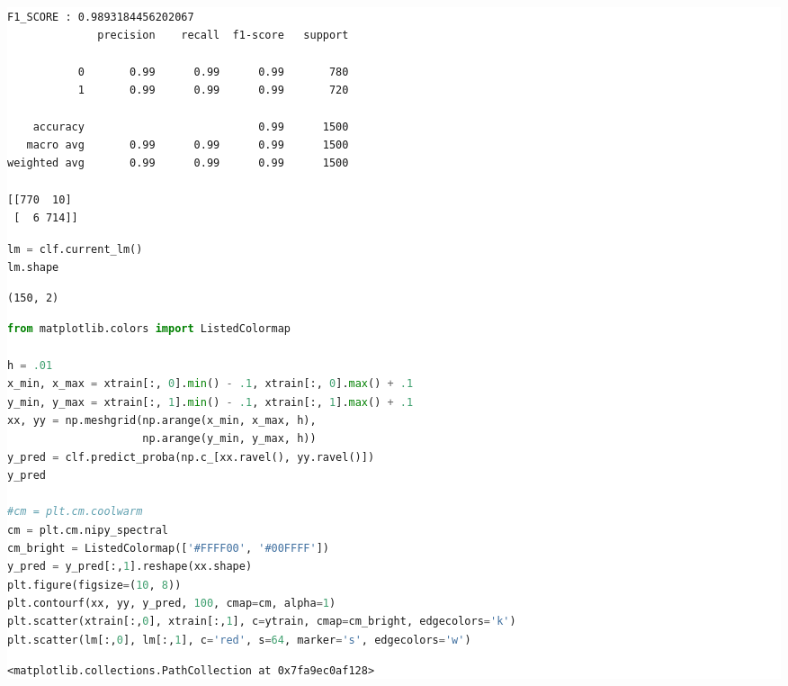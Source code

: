     F1_SCORE : 0.9893184456202067
                  precision    recall  f1-score   support
    
               0       0.99      0.99      0.99       780
               1       0.99      0.99      0.99       720
    
        accuracy                           0.99      1500
       macro avg       0.99      0.99      0.99      1500
    weighted avg       0.99      0.99      0.99      1500
    
    [[770  10]
     [  6 714]]



```python
lm = clf.current_lm()
lm.shape
```




    (150, 2)




```python
from matplotlib.colors import ListedColormap

h = .01
x_min, x_max = xtrain[:, 0].min() - .1, xtrain[:, 0].max() + .1
y_min, y_max = xtrain[:, 1].min() - .1, xtrain[:, 1].max() + .1
xx, yy = np.meshgrid(np.arange(x_min, x_max, h),
                     np.arange(y_min, y_max, h))
y_pred = clf.predict_proba(np.c_[xx.ravel(), yy.ravel()])
y_pred

#cm = plt.cm.coolwarm
cm = plt.cm.nipy_spectral
cm_bright = ListedColormap(['#FFFF00', '#00FFFF'])
y_pred = y_pred[:,1].reshape(xx.shape)
plt.figure(figsize=(10, 8))
plt.contourf(xx, yy, y_pred, 100, cmap=cm, alpha=1)
plt.scatter(xtrain[:,0], xtrain[:,1], c=ytrain, cmap=cm_bright, edgecolors='k')
plt.scatter(lm[:,0], lm[:,1], c='red', s=64, marker='s', edgecolors='w')
```




    <matplotlib.collections.PathCollection at 0x7fa9ec0af128>



